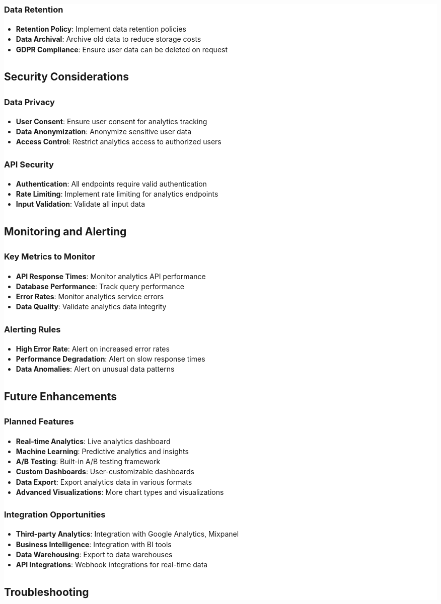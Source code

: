 ### Data Retention
- **Retention Policy**: Implement data retention policies
- **Data Archival**: Archive old data to reduce storage costs
- **GDPR Compliance**: Ensure user data can be deleted on request

## Security Considerations

### Data Privacy
- **User Consent**: Ensure user consent for analytics tracking
- **Data Anonymization**: Anonymize sensitive user data
- **Access Control**: Restrict analytics access to authorized users

### API Security
- **Authentication**: All endpoints require valid authentication
- **Rate Limiting**: Implement rate limiting for analytics endpoints
- **Input Validation**: Validate all input data

## Monitoring and Alerting

### Key Metrics to Monitor
- **API Response Times**: Monitor analytics API performance
- **Database Performance**: Track query performance
- **Error Rates**: Monitor analytics service errors
- **Data Quality**: Validate analytics data integrity

### Alerting Rules
- **High Error Rate**: Alert on increased error rates
- **Performance Degradation**: Alert on slow response times
- **Data Anomalies**: Alert on unusual data patterns

## Future Enhancements

### Planned Features
- **Real-time Analytics**: Live analytics dashboard
- **Machine Learning**: Predictive analytics and insights
- **A/B Testing**: Built-in A/B testing framework
- **Custom Dashboards**: User-customizable dashboards
- **Data Export**: Export analytics data in various formats
- **Advanced Visualizations**: More chart types and visualizations

### Integration Opportunities
- **Third-party Analytics**: Integration with Google Analytics, Mixpanel
- **Business Intelligence**: Integration with BI tools
- **Data Warehousing**: Export to data warehouses
- **API Integrations**: Webhook integrations for real-time data

## Troubleshooting
